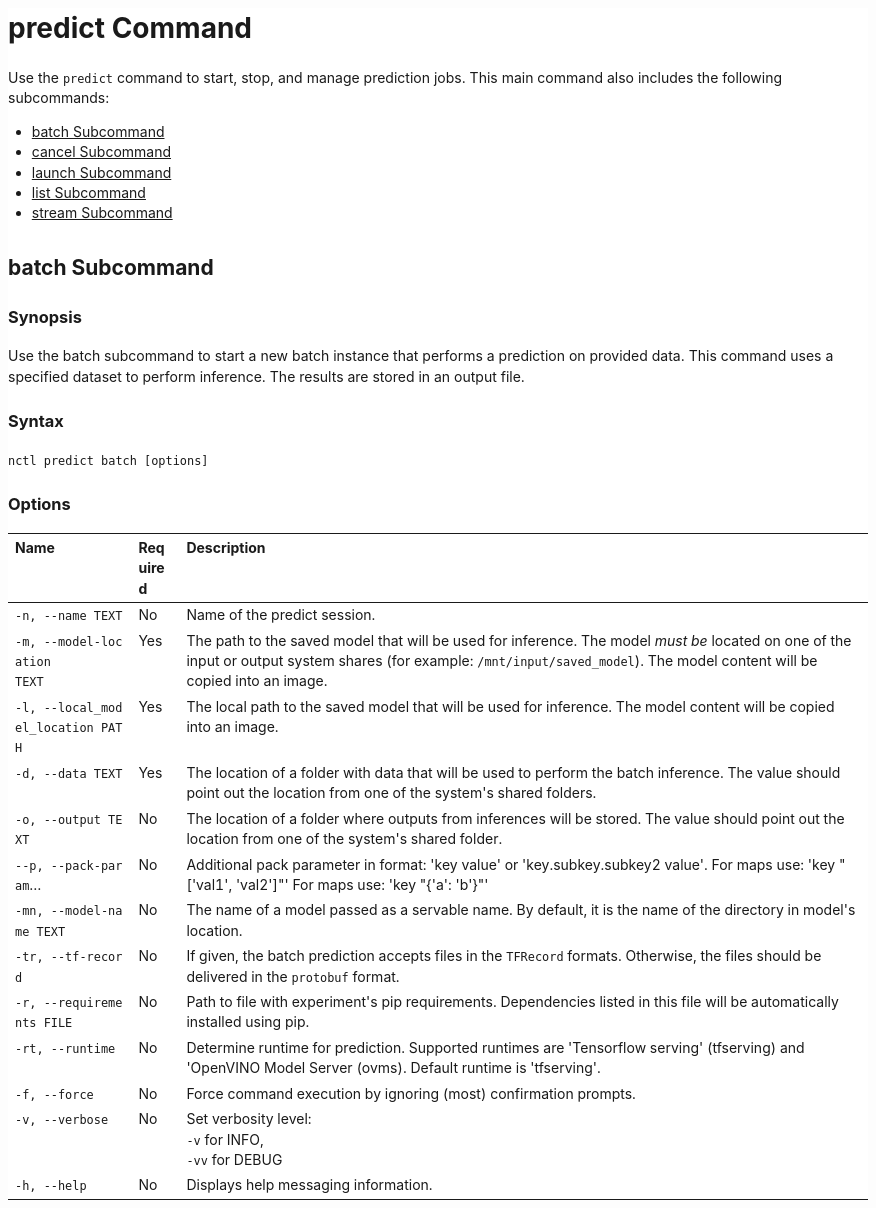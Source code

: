 # predict Command

Use the `predict` command to start, stop, and manage prediction jobs. This main command also includes the following subcommands:

 - [batch Subcommand](#batch-subcommand)
 - [cancel Subcommand](#cancel-subcommand)
 - [launch Subcommand](#launch-subcommand)
 - [list Subcommand](#list-subcommand)
 - [stream Subcommand](#stream-subcommand)
  
## batch Subcommand
 
### Synopsis

Use the batch subcommand to start a new batch instance that performs a prediction on provided data. This command uses a specified dataset to perform inference. The results are stored in an output file.


### Syntax

`nctl predict batch [options]`
 
### Options

| Name | Required | Description | 
|:--- |:--- |:--- |
|`-n, --name TEXT`| No | Name of the predict session.|
|`-m, --model-location` <br> `TEXT`| Yes | The path to the saved model that will be used for inference. The model _must be_ located on one of the input or output system shares (for example: `/mnt/input/saved_model`). The model content will be copied into an image. |
|`-l, --local_model_location PATH`| Yes | The local path to the saved model that will be used for inference. The model content will be copied into an image. |
|`-d, --data TEXT`| Yes | The location of a folder with data that will be used to perform the batch inference. The value should point out the location from one of the system's shared folders.|
|`-o, --output TEXT`| No | The location of a folder where outputs from inferences will be stored. The value should point out the location from one of the system's shared folder.|
|`--p, --pack-param`<TEXT TEXT>…| No | 	Additional pack parameter in format: 'key value' or 'key.subkey.subkey2 value'. For maps use: 'key "['val1', 'val2']"' For maps use: 'key "{'a': 'b'}"'|
|`-mn, --model-name TEXT`| No | The name of a model passed as a servable name. By default, it is the name of the directory in model's location.|
|`-tr, --tf-record`| No |If given, the batch prediction accepts files in the `TFRecord` formats. Otherwise, the files should be delivered in the `protobuf` format.|
|`-r, --requirements FILE` | No | Path to file with experiment's pip requirements. Dependencies listed in this file will be automatically installed using pip.|
|`-rt, --runtime`| No | Determine runtime for prediction. Supported runtimes are 'Tensorflow serving' (tfserving) and 'OpenVINO Model Server (ovms). Default runtime is 'tfserving'.|
|`-f, --force`| No | Force command execution by ignoring (most) confirmation prompts. |
|`-v, --verbose`| No | Set verbosity level: <br>`-v` for INFO, <br>`-vv` for DEBUG |
|`-h, --help` | No | Displays help messaging information. |

